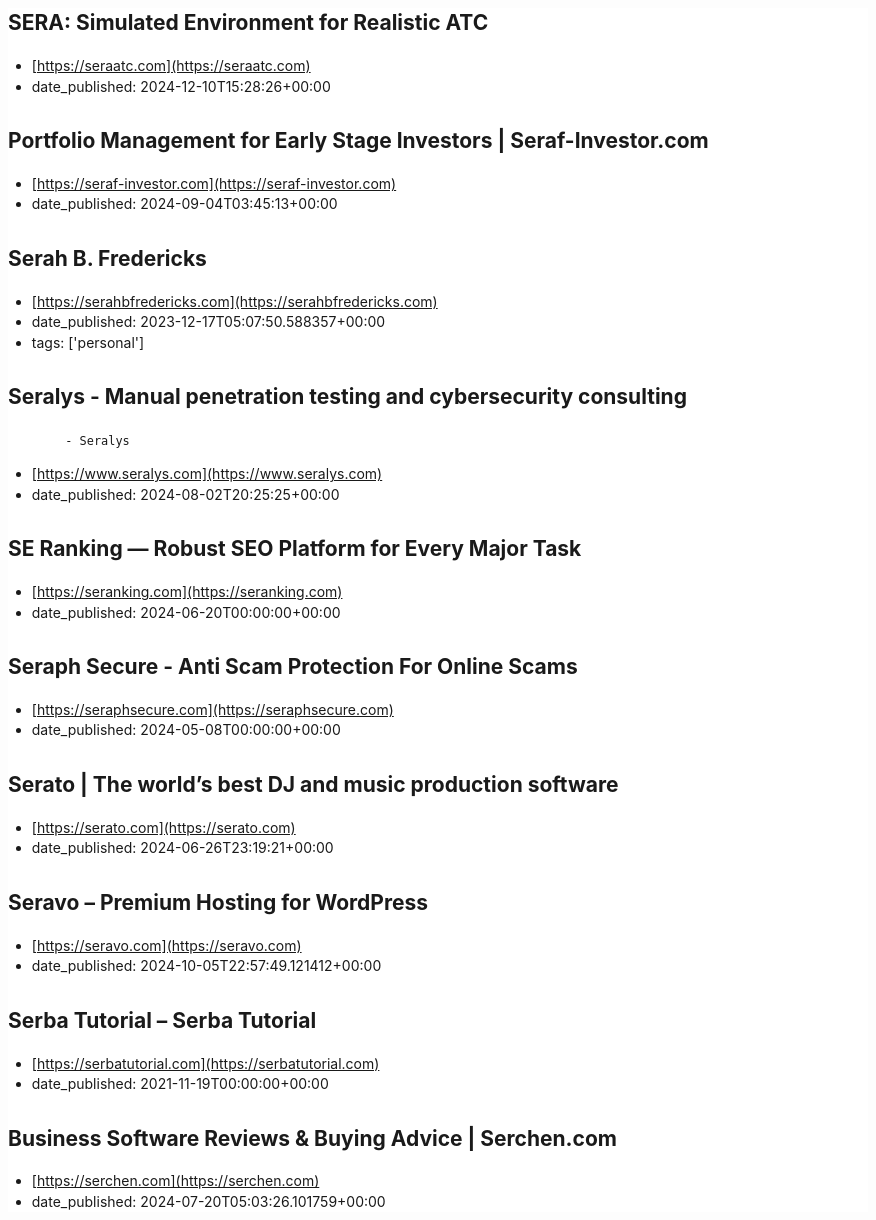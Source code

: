  ## SERA: Simulated Environment for Realistic ATC
 - [https://seraatc.com](https://seraatc.com)
 - date_published: 2024-12-10T15:28:26+00:00

 ## Portfolio Management for Early Stage Investors | Seraf-Investor.com
 - [https://seraf-investor.com](https://seraf-investor.com)
 - date_published: 2024-09-04T03:45:13+00:00

 ## Serah B. Fredericks
 - [https://serahbfredericks.com](https://serahbfredericks.com)
 - date_published: 2023-12-17T05:07:50.588357+00:00
 - tags: ['personal']

 ## Seralys - Manual penetration testing and cybersecurity consulting
            - Seralys
 - [https://www.seralys.com](https://www.seralys.com)
 - date_published: 2024-08-02T20:25:25+00:00

 ## SE Ranking — Robust SEO Platform for Every Major Task
 - [https://seranking.com](https://seranking.com)
 - date_published: 2024-06-20T00:00:00+00:00

 ## Seraph Secure - Anti Scam Protection For Online Scams
 - [https://seraphsecure.com](https://seraphsecure.com)
 - date_published: 2024-05-08T00:00:00+00:00

 ## Serato | The world’s best DJ and music production software
 - [https://serato.com](https://serato.com)
 - date_published: 2024-06-26T23:19:21+00:00

 ## Seravo – Premium Hosting for WordPress
 - [https://seravo.com](https://seravo.com)
 - date_published: 2024-10-05T22:57:49.121412+00:00

 ## Serba Tutorial – Serba Tutorial
 - [https://serbatutorial.com](https://serbatutorial.com)
 - date_published: 2021-11-19T00:00:00+00:00

 ## Business Software Reviews & Buying Advice | Serchen.com
 - [https://serchen.com](https://serchen.com)
 - date_published: 2024-07-20T05:03:26.101759+00:00
